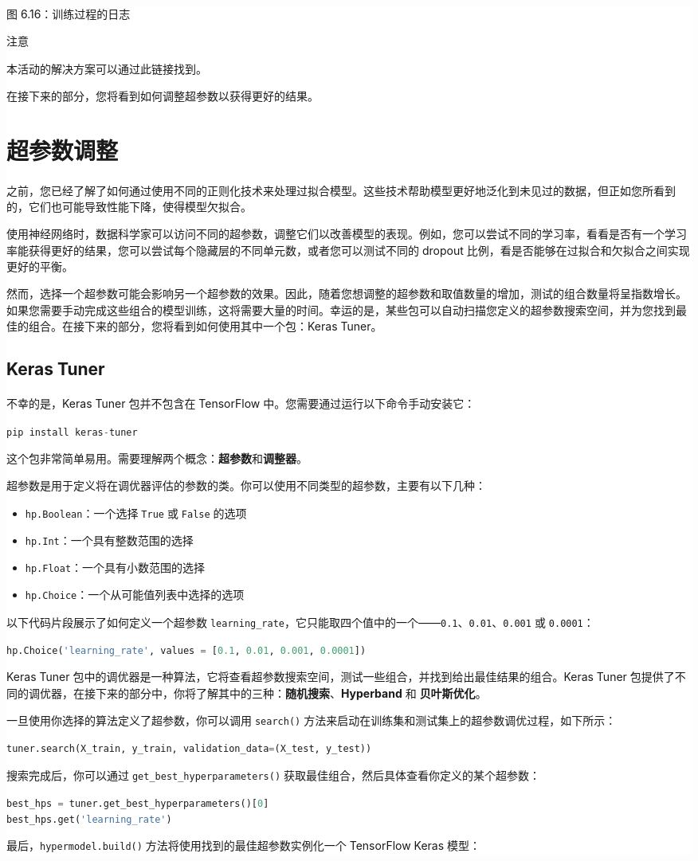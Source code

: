 图 6.16：训练过程的日志

注意

本活动的解决方案可以通过此链接找到。

在接下来的部分，您将看到如何调整超参数以获得更好的结果。

# 超参数调整

之前，您已经了解了如何通过使用不同的正则化技术来处理过拟合模型。这些技术帮助模型更好地泛化到未见过的数据，但正如您所看到的，它们也可能导致性能下降，使得模型欠拟合。

使用神经网络时，数据科学家可以访问不同的超参数，调整它们以改善模型的表现。例如，您可以尝试不同的学习率，看看是否有一个学习率能获得更好的结果，您可以尝试每个隐藏层的不同单元数，或者您可以测试不同的 dropout 比例，看是否能够在过拟合和欠拟合之间实现更好的平衡。

然而，选择一个超参数可能会影响另一个超参数的效果。因此，随着您想调整的超参数和取值数量的增加，测试的组合数量将呈指数增长。如果您需要手动完成这些组合的模型训练，这将需要大量的时间。幸运的是，某些包可以自动扫描您定义的超参数搜索空间，并为您找到最佳的组合。在接下来的部分，您将看到如何使用其中一个包：Keras Tuner。

## Keras Tuner

不幸的是，Keras Tuner 包并不包含在 TensorFlow 中。您需要通过运行以下命令手动安装它：

```py
pip install keras-tuner
```

这个包非常简单易用。需要理解两个概念：**超参数**和**调整器**。

超参数是用于定义将在调优器评估的参数的类。你可以使用不同类型的超参数，主要有以下几种：

+   `hp.Boolean`：一个选择 `True` 或 `False` 的选项

+   `hp.Int`：一个具有整数范围的选择

+   `hp.Float`：一个具有小数范围的选择

+   `hp.Choice`：一个从可能值列表中选择的选项

以下代码片段展示了如何定义一个超参数 `learning_rate`，它只能取四个值中的一个——`0.1`、`0.01`、`0.001` 或 `0.0001`：

```py
hp.Choice('learning_rate', values = [0.1, 0.01, 0.001, 0.0001])
```

Keras Tuner 包中的调优器是一种算法，它将查看超参数搜索空间，测试一些组合，并找到给出最佳结果的组合。Keras Tuner 包提供了不同的调优器，在接下来的部分中，你将了解其中的三种：**随机搜索**、**Hyperband** 和 **贝叶斯优化**。

一旦使用你选择的算法定义了超参数，你可以调用 `search()` 方法来启动在训练集和测试集上的超参数调优过程，如下所示：

```py
tuner.search(X_train, y_train, validation_data=(X_test, y_test))
```

搜索完成后，你可以通过 `get_best_hyperparameters()` 获取最佳组合，然后具体查看你定义的某个超参数：

```py
best_hps = tuner.get_best_hyperparameters()[0]
best_hps.get('learning_rate')
```

最后，`hypermodel.build()` 方法将使用找到的最佳超参数实例化一个 TensorFlow Keras 模型：
